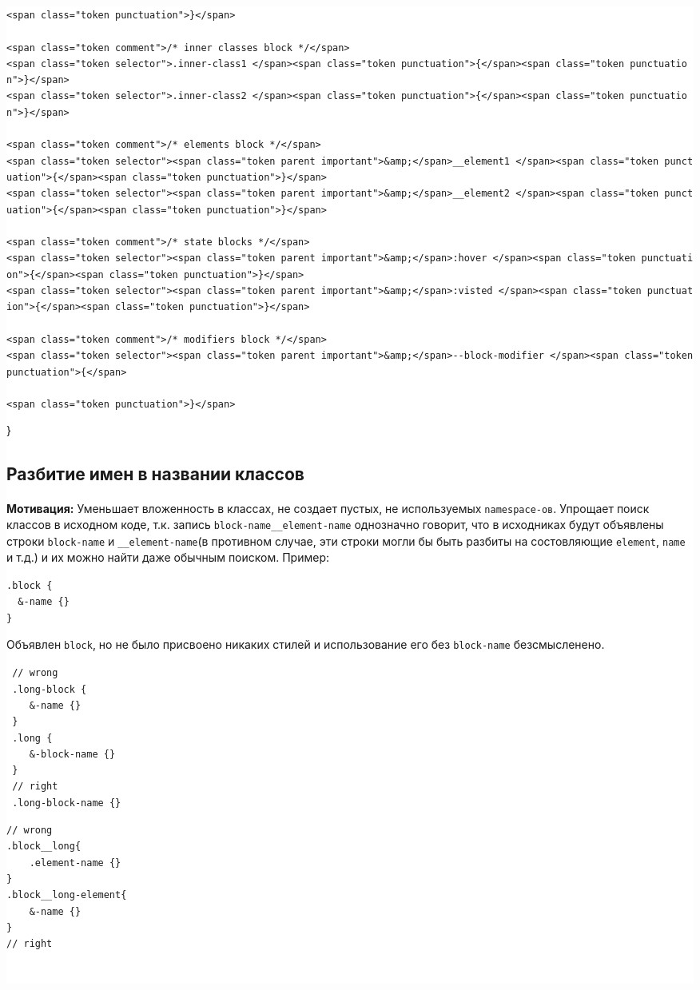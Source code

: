     <span class="token punctuation">}</span>
    
    <span class="token comment">/* inner classes block */</span>
    <span class="token selector">.inner-class1 </span><span class="token punctuation">{</span><span class="token punctuation">}</span>
    <span class="token selector">.inner-class2 </span><span class="token punctuation">{</span><span class="token punctuation">}</span>
    
    <span class="token comment">/* elements block */</span>
    <span class="token selector"><span class="token parent important">&amp;</span>__element1 </span><span class="token punctuation">{</span><span class="token punctuation">}</span>
    <span class="token selector"><span class="token parent important">&amp;</span>__element2 </span><span class="token punctuation">{</span><span class="token punctuation">}</span>
    
    <span class="token comment">/* state blocks */</span>
    <span class="token selector"><span class="token parent important">&amp;</span>:hover </span><span class="token punctuation">{</span><span class="token punctuation">}</span>
    <span class="token selector"><span class="token parent important">&amp;</span>:visted </span><span class="token punctuation">{</span><span class="token punctuation">}</span>
    
    <span class="token comment">/* modifiers block */</span>
    <span class="token selector"><span class="token parent important">&amp;</span>--block-modifier </span><span class="token punctuation">{</span>
    
    <span class="token punctuation">}</span>
<span class="token punctuation">}</span>
</code></pre>
<h2 id="разбитие-имен-в-названии-классов">Разбитие имен в названии классов</h2>
<p><strong>Мотивация:</strong> Уменьшает вложенность в классах, не создает пустых, не используемых <code>namespace-ов</code>. Упрощает поиск классов в исходном коде, т.к. запись <code>block-name__element-name</code> однозначно говорит, что в исходниках будут объявлены строки <code>block-name</code> и <code>__element-name</code>(в противном случае, эти строки могли бы быть разбиты на состовляющие <code>element</code>, <code>name</code> и т.д.) и их можно найти даже обычным поиском. Пример:</p>
<pre class=" language-scss"><code class="prism  language-scss"><span class="token selector">.block </span><span class="token punctuation">{</span>
  <span class="token selector"><span class="token parent important">&amp;</span>-name </span><span class="token punctuation">{</span><span class="token punctuation">}</span>
<span class="token punctuation">}</span>
</code></pre>
<p>Объявлен <code>block</code>, но не было присвоено никаких стилей и использование его без <code>block-name</code> безсмысленено.</p>
<pre class=" language-scss"><code class="prism  language-scss"> <span class="token comment">// wrong</span>
 <span class="token selector">.long-block </span><span class="token punctuation">{</span>
    <span class="token selector"><span class="token parent important">&amp;</span>-name </span><span class="token punctuation">{</span><span class="token punctuation">}</span>
 <span class="token punctuation">}</span>
 <span class="token selector">.long </span><span class="token punctuation">{</span>
    <span class="token selector"><span class="token parent important">&amp;</span>-block-name </span><span class="token punctuation">{</span><span class="token punctuation">}</span>
 <span class="token punctuation">}</span>
 <span class="token comment">// right</span>
 <span class="token selector">.long-block-name </span><span class="token punctuation">{</span><span class="token punctuation">}</span>
</code></pre>
<pre class=" language-scss"><code class="prism  language-scss"><span class="token comment">// wrong</span>
<span class="token selector">.block__long</span><span class="token punctuation">{</span>
    <span class="token selector">.element-name </span><span class="token punctuation">{</span><span class="token punctuation">}</span>
<span class="token punctuation">}</span>
<span class="token selector">.block__long-element</span><span class="token punctuation">{</span>
    <span class="token selector"><span class="token parent important">&amp;</span>-name </span><span class="token punctuation">{</span><span class="token punctuation">}</span>
<span class="token punctuation">}</span>
<span class="token comment">// right</span>